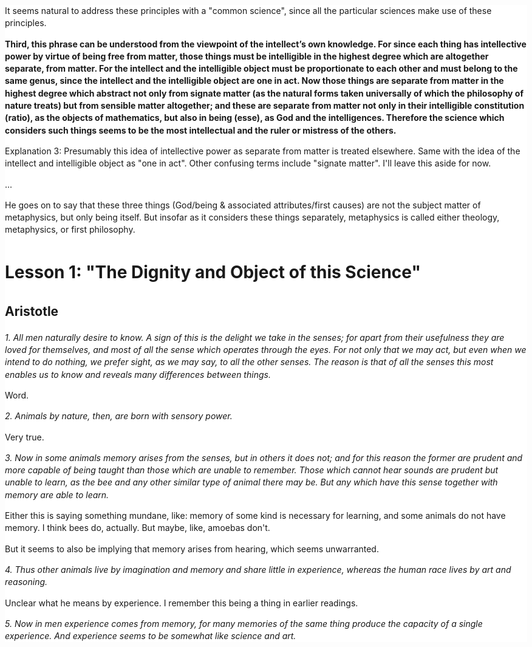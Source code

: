 It seems natural to address these principles with a "common science", since all the particular sciences make use of these principles.

**Third, this phrase can be understood from the viewpoint of the intellect’s own knowledge. For since each thing has intellective power by virtue of being free from matter, those things must be intelligible in the highest degree which are altogether separate, from matter. For the intellect and the intelligible object must be proportionate to each other and must belong to the same genus, since the intellect and the intelligible object are one in act. Now those things are separate from matter in the highest degree which abstract not only from signate matter (as the natural forms taken universally of which the philosophy of nature treats) but from sensible matter altogether; and these are separate from matter not only in their intelligible constitution (ratio), as the objects of mathematics, but also in being (esse), as God and the intelligences. Therefore the science which considers such things seems to be the most intellectual and the ruler or mistress of the others.**

Explanation 3: Presumably this idea of intellective power as separate from matter is treated elsewhere.  Same with the idea of the intellect and intelligible object as "one in act".  Other confusing terms include "signate matter". I'll leave this aside for now.

...

He goes on to say that these three things (God/being & associated attributes/first causes) are not the subject matter of metaphysics, but only being itself. But insofar as it considers these things separately, metaphysics is called either theology, metaphysics, or first philosophy.

# Lesson 1: "The Dignity and Object of this Science"

## Aristotle

*1. All men naturally desire to know. A sign of this is the delight we take in the senses; for apart from their usefulness they are loved for themselves, and most of all the sense which operates through the eyes. For not only that we may act, but even when we intend to do nothing, we prefer sight, as we may say, to all the other senses. The reason is that of all the senses this most enables us to know and reveals many differences between things.*

Word.

*2. Animals by nature, then, are born with sensory power.*

Very true.

*3. Now in some animals memory arises from the senses, but in others it does not; and for this reason the former are prudent and more capable of being taught than those which are unable to remember. Those which cannot hear sounds are prudent but unable to learn, as the bee and any other similar type of animal there may be. But any which have this sense together with memory are able to learn.*

Either this is saying something mundane, like: memory of some kind is necessary for learning, and some animals do not have memory.  I think bees do, actually.  But maybe, like, amoebas don't.

But it seems to also be implying that memory arises from hearing, which seems unwarranted.

*4. Thus other animals live by imagination and memory and share little in experience, whereas the human race lives by art and reasoning.*

Unclear what he means by experience.  I remember this being a thing in earlier readings. 

*5. Now in men experience comes from memory, for many memories of the same thing produce the capacity of a single experience. And experience seems to be somewhat like science and art.*
